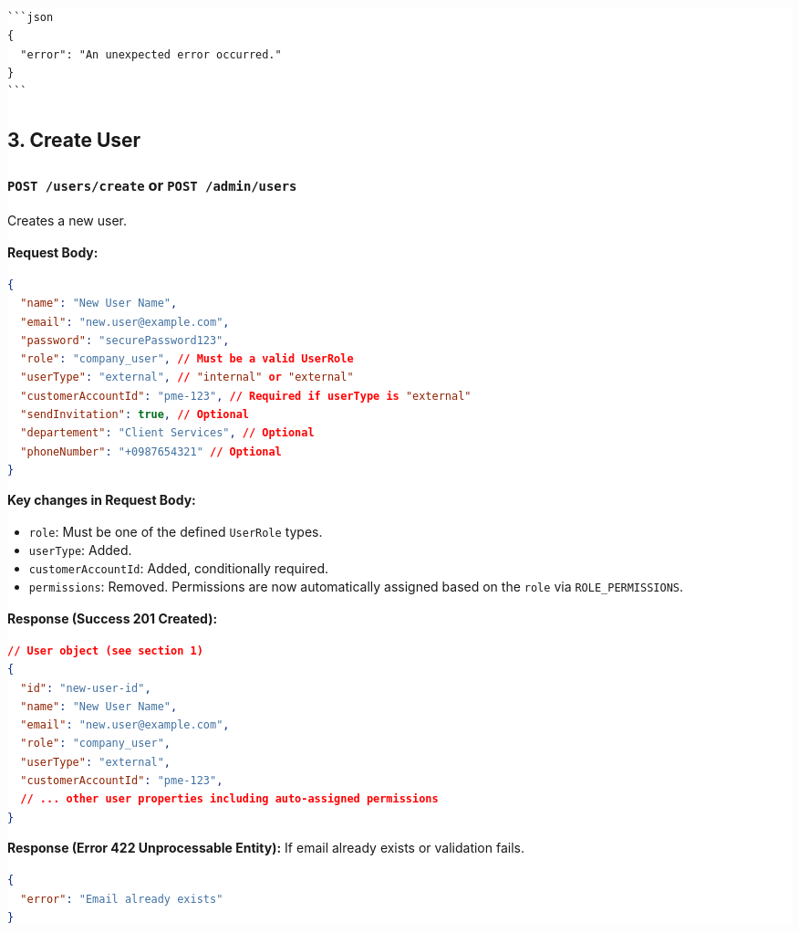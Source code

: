     ```json
    {
      "error": "An unexpected error occurred."
    }
    ```

## 3. Create User

### `POST /users/create` or `POST /admin/users`

Creates a new user.

**Request Body:**

```json
{
  "name": "New User Name",
  "email": "new.user@example.com",
  "password": "securePassword123",
  "role": "company_user", // Must be a valid UserRole
  "userType": "external", // "internal" or "external"
  "customerAccountId": "pme-123", // Required if userType is "external"
  "sendInvitation": true, // Optional
  "departement": "Client Services", // Optional
  "phoneNumber": "+0987654321" // Optional
}
```
**Key changes in Request Body:**
*   `role`: Must be one of the defined `UserRole` types.
*   `userType`: Added.
*   `customerAccountId`: Added, conditionally required.
*   `permissions`: Removed. Permissions are now automatically assigned based on the `role` via `ROLE_PERMISSIONS`.

**Response (Success 201 Created):**

```json
// User object (see section 1)
{
  "id": "new-user-id",
  "name": "New User Name",
  "email": "new.user@example.com",
  "role": "company_user",
  "userType": "external",
  "customerAccountId": "pme-123",
  // ... other user properties including auto-assigned permissions
}
```

**Response (Error 422 Unprocessable Entity):** If email already exists or validation fails.

```json
{
  "error": "Email already exists"
}
```
